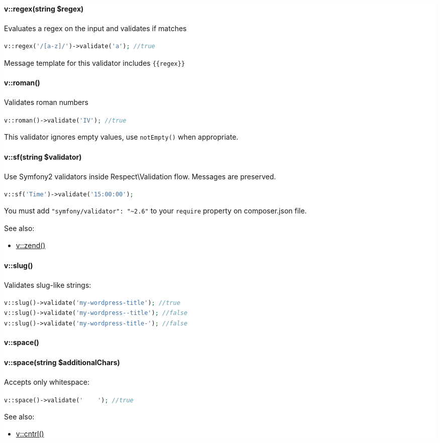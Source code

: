 #### v::regex(string $regex)

Evaluates a regex on the input and validates if matches

```php
v::regex('/[a-z]/')->validate('a'); //true
```

Message template for this validator includes `{{regex}}`

#### v::roman()

Validates roman numbers

```php
v::roman()->validate('IV'); //true
```

This validator ignores empty values, use `notEmpty()` when
appropriate.

#### v::sf(string $validator)

Use Symfony2 validators inside Respect\Validation flow. Messages
are preserved.

```php
v::sf('Time')->validate('15:00:00');
```


You must add `"symfony/validator": "~2.6"` to your `require` property on composer.json file.


See also:

  * [v::zend()](#vzendmixed-validator)

#### v::slug()

Validates slug-like strings:

```php
v::slug()->validate('my-wordpress-title'); //true
v::slug()->validate('my-wordpress--title'); //false
v::slug()->validate('my-wordpress-title-'); //false
```

#### v::space()
#### v::space(string $additionalChars)

Accepts only whitespace:

```php
v::space()->validate('    '); //true
```

See also:

  * [v::cntrl()](#vcntrl)


[PunnyCode]: http://en.wikipedia.org/wiki/Punycode "Wikipedia: Punnycode"
[IDNA]: http://en.wikipedia.org/wiki/Internationalized_domain_name#Internationalizing_Domain_Names_in_Applications "Wikipedia: Internationalized domain name"